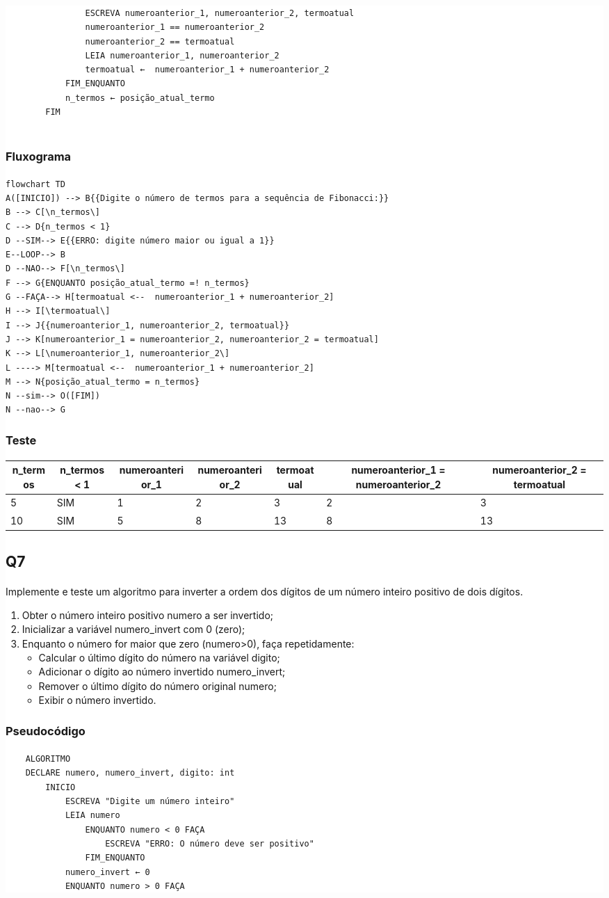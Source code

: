 ```
				ESCREVA numeroanterior_1, numeroanterior_2, termoatual
				numeroanterior_1 == numeroanterior_2
				numeroanterior_2 == termoatual
				LEIA numeroanterior_1, numeroanterior_2
				termoatual ←  numeroanterior_1 + numeroanterior_2
			FIM_ENQUANTO
			n_termos ← posição_atual_termo
		FIM
			
```
### Fluxograma
```mermaid
flowchart TD
A([INICIO]) --> B{{Digite o número de termos para a sequência de Fibonacci:}}
B --> C[\n_termos\]
C --> D{n_termos < 1}
D --SIM--> E{{ERRO: digite número maior ou igual a 1}}
E--LOOP--> B
D --NAO--> F[\n_termos\]
F --> G{ENQUANTO posição_atual_termo =! n_termos}
G --FAÇA--> H[termoatual <--  numeroanterior_1 + numeroanterior_2]
H --> I[\termoatual\]
I --> J{{numeroanterior_1, numeroanterior_2, termoatual}}
J --> K[numeroanterior_1 = numeroanterior_2, numeroanterior_2 = termoatual]
K --> L[\numeroanterior_1, numeroanterior_2\]
L ----> M[termoatual <--  numeroanterior_1 + numeroanterior_2]
M --> N{posição_atual_termo = n_termos}
N --sim--> O([FIM])
N --nao--> G

```

### Teste
| n_termos | n_termos < 1 | numeroanterior_1 | numeroanterior_2 | termoatual | numeroanterior_1 = numeroanterior_2 | numeroanterior_2 = termoatual |
|----------|--------------|------------------|------------------|------------|-------------------------------------|-------------------------------|
| 5        | SIM          | 1                | 2                | 3          | 2                                   | 3                             |
| 10       | SIM          | 5                | 8                | 13         | 8                                   | 13                            |
## Q7
Implemente e teste um algoritmo para inverter a ordem dos dígitos de um número inteiro positivo de dois dígitos.
1.  Obter o número inteiro positivo  numero  a ser invertido;
2.  Inicializar a variável  numero_invert  com 0 (zero);
3.  Enquanto o número for maior que zero (numero>0), faça repetidamente:
    -   Calcular o último dígito do número na variável  digito;
    -   Adicionar o dígito ao número invertido  numero_invert;
    -   Remover o último dígito do número original  numero;
    -   Exibir o número invertido.
### Pseudocódigo
```
	ALGORITMO
	DECLARE numero, numero_invert, digito: int
		INICIO
			ESCREVA "Digite um número inteiro"
			LEIA numero
				ENQUANTO numero < 0 FAÇA
					ESCREVA "ERRO: O número deve ser positivo"
				FIM_ENQUANTO
			numero_invert ← 0
			ENQUANTO numero > 0 FAÇA
```